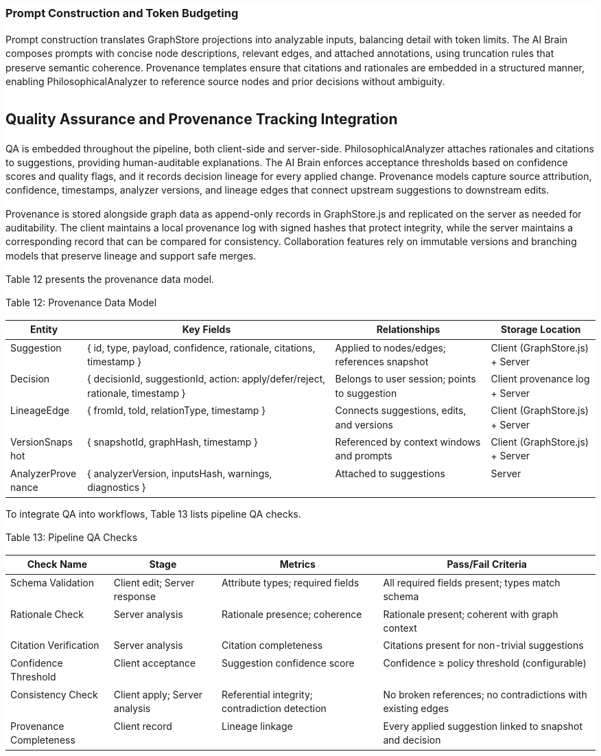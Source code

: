### Prompt Construction and Token Budgeting

Prompt construction translates GraphStore projections into analyzable inputs, balancing detail with token limits. The AI Brain composes prompts with concise node descriptions, relevant edges, and attached annotations, using truncation rules that preserve semantic coherence. Provenance templates ensure that citations and rationales are embedded in a structured manner, enabling PhilosophicalAnalyzer to reference source nodes and prior decisions without ambiguity.

## Quality Assurance and Provenance Tracking Integration

QA is embedded throughout the pipeline, both client-side and server-side. PhilosophicalAnalyzer attaches rationales and citations to suggestions, providing human-auditable explanations. The AI Brain enforces acceptance thresholds based on confidence scores and quality flags, and it records decision lineage for every applied change. Provenance models capture source attribution, confidence, timestamps, analyzer versions, and lineage edges that connect upstream suggestions to downstream edits.

Provenance is stored alongside graph data as append-only records in GraphStore.js and replicated on the server as needed for auditability. The client maintains a local provenance log with signed hashes that protect integrity, while the server maintains a corresponding record that can be compared for consistency. Collaboration features rely on immutable versions and branching models that preserve lineage and support safe merges.

Table 12 presents the provenance data model.

Table 12: Provenance Data Model

| Entity                    | Key Fields                                                     | Relationships                                  | Storage Location                         |
|---------------------------|----------------------------------------------------------------|------------------------------------------------|------------------------------------------|
| Suggestion                | { id, type, payload, confidence, rationale, citations, timestamp } | Applied to nodes/edges; references snapshot    | Client (GraphStore.js) + Server          |
| Decision                  | { decisionId, suggestionId, action: apply/defer/reject, rationale, timestamp } | Belongs to user session; points to suggestion  | Client provenance log + Server           |
| LineageEdge               | { fromId, toId, relationType, timestamp }                      | Connects suggestions, edits, and versions      | Client (GraphStore.js) + Server          |
| VersionSnapshot           | { snapshotId, graphHash, timestamp }                           | Referenced by context windows and prompts      | Client (GraphStore.js) + Server          |
| AnalyzerProvenance        | { analyzerVersion, inputsHash, warnings, diagnostics }         | Attached to suggestions                        | Server                                   |

To integrate QA into workflows, Table 13 lists pipeline QA checks.

Table 13: Pipeline QA Checks

| Check Name                 | Stage                      | Metrics                                  | Pass/Fail Criteria                                           |
|---------------------------|-----------------------------|------------------------------------------|--------------------------------------------------------------|
| Schema Validation          | Client edit; Server response| Attribute types; required fields          | All required fields present; types match schema              |
| Rationale Check            | Server analysis              | Rationale presence; coherence             | Rationale present; coherent with graph context               |
| Citation Verification      | Server analysis              | Citation completeness                     | Citations present for non-trivial suggestions                |
| Confidence Threshold       | Client acceptance            | Suggestion confidence score               | Confidence ≥ policy threshold (configurable)                 |
| Consistency Check          | Client apply; Server analysis| Referential integrity; contradiction detection | No broken references; no contradictions with existing edges |
| Provenance Completeness    | Client record                | Lineage linkage                           | Every applied suggestion linked to snapshot and decision     |
